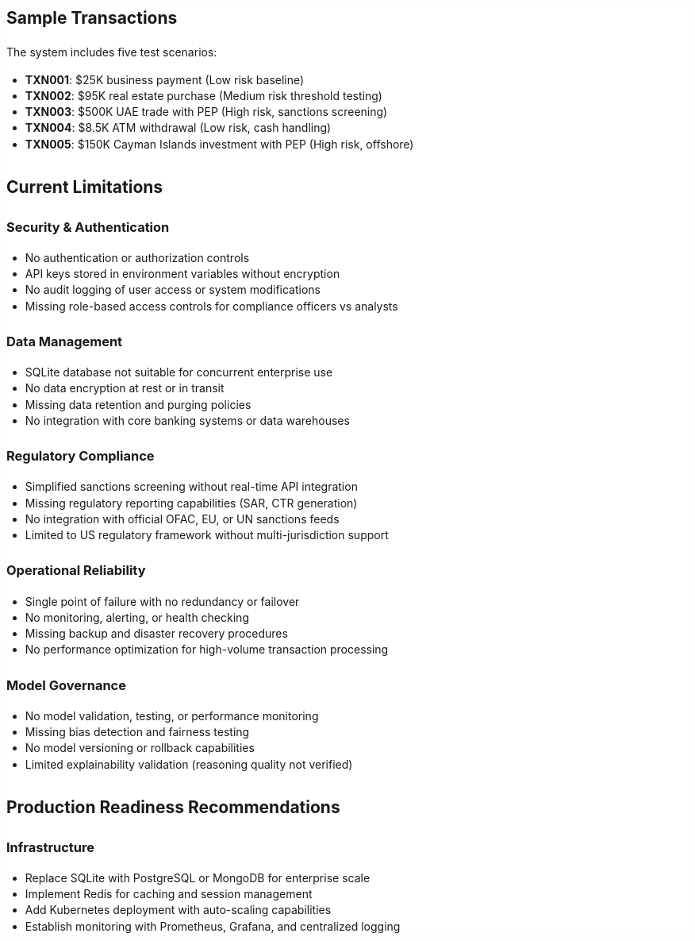## Sample Transactions

The system includes five test scenarios:

- **TXN001**: $25K business payment (Low risk baseline)
- **TXN002**: $95K real estate purchase (Medium risk threshold testing)
- **TXN003**: $500K UAE trade with PEP (High risk, sanctions screening)
- **TXN004**: $8.5K ATM withdrawal (Low risk, cash handling)
- **TXN005**: $150K Cayman Islands investment with PEP (High risk, offshore)

## Current Limitations

### Security & Authentication
- No authentication or authorization controls
- API keys stored in environment variables without encryption
- No audit logging of user access or system modifications
- Missing role-based access controls for compliance officers vs analysts

### Data Management
- SQLite database not suitable for concurrent enterprise use
- No data encryption at rest or in transit
- Missing data retention and purging policies
- No integration with core banking systems or data warehouses

### Regulatory Compliance
- Simplified sanctions screening without real-time API integration
- Missing regulatory reporting capabilities (SAR, CTR generation)
- No integration with official OFAC, EU, or UN sanctions feeds
- Limited to US regulatory framework without multi-jurisdiction support

### Operational Reliability
- Single point of failure with no redundancy or failover
- No monitoring, alerting, or health checking
- Missing backup and disaster recovery procedures
- No performance optimization for high-volume transaction processing

### Model Governance
- No model validation, testing, or performance monitoring
- Missing bias detection and fairness testing
- No model versioning or rollback capabilities
- Limited explainability validation (reasoning quality not verified)

## Production Readiness Recommendations

### Infrastructure
- Replace SQLite with PostgreSQL or MongoDB for enterprise scale
- Implement Redis for caching and session management
- Add Kubernetes deployment with auto-scaling capabilities
- Establish monitoring with Prometheus, Grafana, and centralized logging

